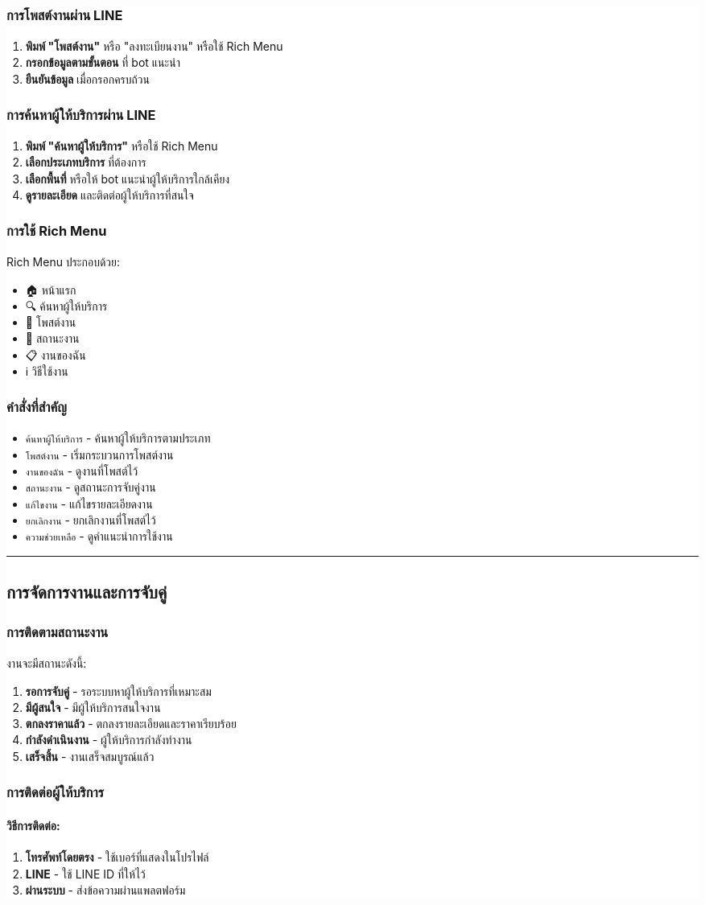 ### การโพสต์งานผ่าน LINE

1. **พิมพ์ "โพสต์งาน"** หรือ "ลงทะเบียนงาน" หรือใช้ Rich Menu
2. **กรอกข้อมูลตามขั้นตอน** ที่ bot แนะนำ
3. **ยืนยันข้อมูล** เมื่อกรอกครบถ้วน

### การค้นหาผู้ให้บริการผ่าน LINE

1. **พิมพ์ "ค้นหาผู้ให้บริการ"** หรือใช้ Rich Menu
2. **เลือกประเภทบริการ** ที่ต้องการ
3. **เลือกพื้นที่** หรือให้ bot แนะนำผู้ให้บริการใกล้เคียง
4. **ดูรายละเอียด** และติดต่อผู้ให้บริการที่สนใจ

### การใช้ Rich Menu

Rich Menu ประกอบด้วย:
- 🏠 หน้าแรก
- 🔍 ค้นหาผู้ให้บริการ
- 💼 โพสต์งาน
- 🤝 สถานะงาน
- 📋 งานของฉัน
- ℹ️ วิธีใช้งาน

### คำสั่งที่สำคัญ

- `ค้นหาผู้ให้บริการ` - ค้นหาผู้ให้บริการตามประเภท
- `โพสต์งาน` - เริ่มกระบวนการโพสต์งาน
- `งานของฉัน` - ดูงานที่โพสต์ไว้
- `สถานะงาน` - ดูสถานะการจับคู่งาน
- `แก้ไขงาน` - แก้ไขรายละเอียดงาน
- `ยกเลิกงาน` - ยกเลิกงานที่โพสต์ไว้
- `ความช่วยเหลือ` - ดูคำแนะนำการใช้งาน

---

## การจัดการงานและการจับคู่

### การติดตามสถานะงาน

งานจะมีสถานะดังนี้:
1. **รอการจับคู่** - รอระบบหาผู้ให้บริการที่เหมาะสม
2. **มีผู้สนใจ** - มีผู้ให้บริการสนใจงาน
3. **ตกลงราคาแล้ว** - ตกลงรายละเอียดและราคาเรียบร้อย
4. **กำลังดำเนินงาน** - ผู้ให้บริการกำลังทำงาน
5. **เสร็จสิ้น** - งานเสร็จสมบูรณ์แล้ว

### การติดต่อผู้ให้บริการ

#### วิธีการติดต่อ:
1. **โทรศัพท์โดยตรง** - ใช้เบอร์ที่แสดงในโปรไฟล์
2. **LINE** - ใช้ LINE ID ที่ให้ไว้
3. **ผ่านระบบ** - ส่งข้อความผ่านแพลตฟอร์ม
